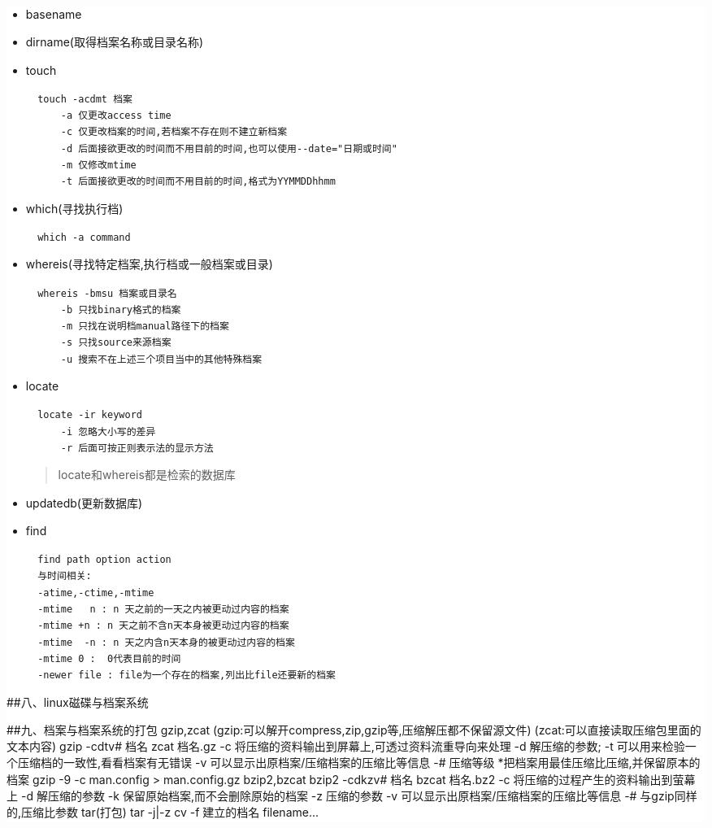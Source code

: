 * basename
* dirname(取得档案名称或目录名称)
* touch

        touch -acdmt 档案
            -a 仅更改access time
            -c 仅更改档案的时间,若档案不存在则不建立新档案
            -d 后面接欲更改的时间而不用目前的时间,也可以使用--date="日期或时间"
            -m 仅修改mtime
            -t 后面接欲更改的时间而不用目前的时间,格式为YYMMDDhhmm
            
* which(寻找执行档)

        which -a command
        
* whereis(寻找特定档案,执行档或一般档案或目录)

        whereis -bmsu 档案或目录名
            -b 只找binary格式的档案
            -m 只找在说明档manual路径下的档案
            -s 只找source来源档案
            -u 搜索不在上述三个项目当中的其他特殊档案
            
* locate

        locate -ir keyword
            -i 忽略大小写的差异
            -r 后面可按正则表示法的显示方法
    >    locate和whereis都是检索的数据库
    
* updatedb(更新数据库)
* find

        find path option action
        与时间相关:
        -atime,-ctime,-mtime
        -mtime   n : n 天之前的一天之内被更动过内容的档案
        -mtime +n : n 天之前不含n天本身被更动过内容的档案
        -mtime  -n : n 天之内含n天本身的被更动过内容的档案
        -mtime 0 :  0代表目前的时间
        -newer file : file为一个存在的档案,列出比file还要新的档案

##八、linux磁碟与档案系统


##九、档案与档案系统的打包
    gzip,zcat
    (gzip:可以解开compress,zip,gzip等,压缩解压都不保留源文件)
    (zcat:可以直接读取压缩包里面的文本内容)
        gzip -cdtv# 档名
        zcat 档名.gz
            -c 将压缩的资料输出到屏幕上,可透过资料流重导向来处理
            -d 解压缩的参数;
            -t 可以用来检验一个压缩档的一致性,看看档案有无错误
            -v 可以显示出原档案/压缩档案的压缩比等信息
            -# 压缩等级
        *把档案用最佳压缩比压缩,并保留原本的档案
         gzip -9 -c man.config > man.config.gz
    bzip2,bzcat
        bzip2 -cdkzv# 档名
        bzcat 档名.bz2
            -c 将压缩的过程产生的资料输出到萤幕上
            -d 解压缩的参数
            -k 保留原始档案,而不会删除原始的档案
            -z 压缩的参数
            -v 可以显示出原档案/压缩档案的压缩比等信息
            -# 与gzip同样的,压缩比参数
    tar(打包)
        tar -j|-z cv -f 建立的档名 filename...